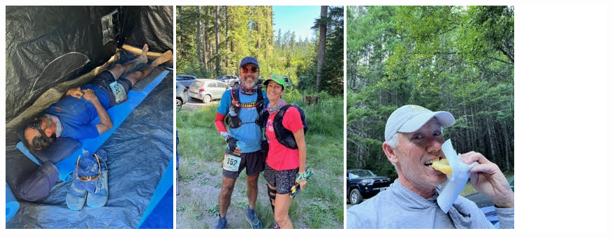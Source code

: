 ![](/assets/img/noel/2022-09-14_bigfoot3_5.jpeg)
![](/assets/img/noel/2022-09-14_bigfoot3_6.jpeg)
![](/assets/img/noel/2022-09-14_bigfoot3_7.jpeg)